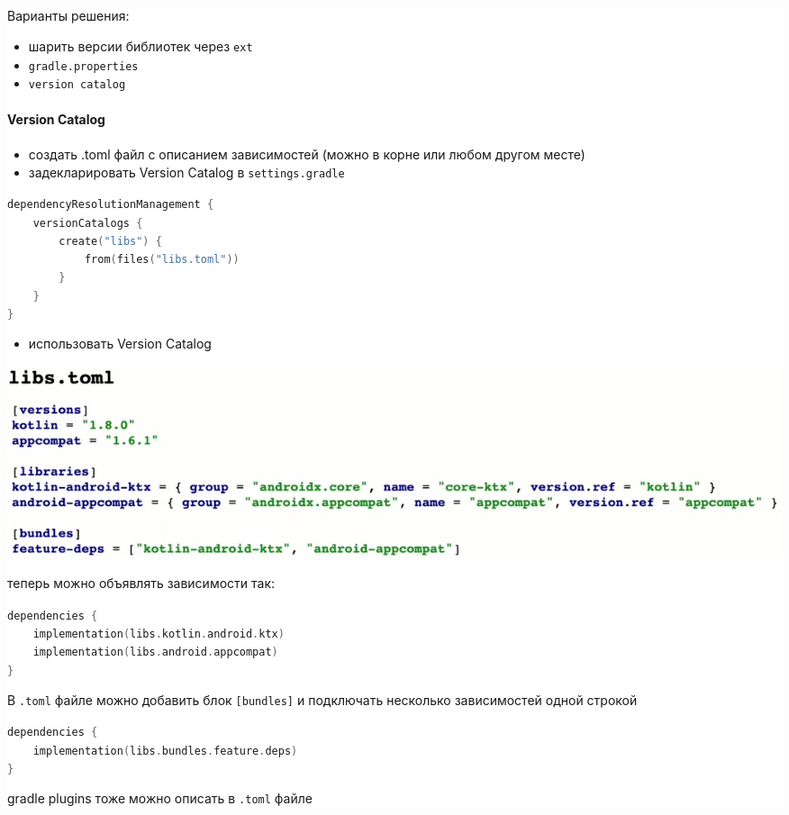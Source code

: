 Варианты решения:

- шарить версии библиотек через `ext`
- `gradle.properties`
- `version catalog`

#### Version Catalog

- создать .toml файл с описанием зависимостей (можно в корне или любом другом месте)
- задекларировать Version Catalog в `settings.gradle`

```Kotlin
dependencyResolutionManagement {
	versionCatalogs {
		create("libs") {
			from(files("libs.toml"))
		}
	}
}
```

- использовать Version Catalog

![](res/gradle-20.png)

теперь можно объявлять зависимости так:

```Kotlin
dependencies {
	implementation(libs.kotlin.android.ktx)
	implementation(libs.android.appcompat)
}
```

В `.toml` файле можно добавить блок `[bundles]` и подключать несколько зависимостей одной строкой

```Kotlin
dependencies {
	implementation(libs.bundles.feature.deps)
}
```

gradle plugins тоже можно описать в `.toml` файле
